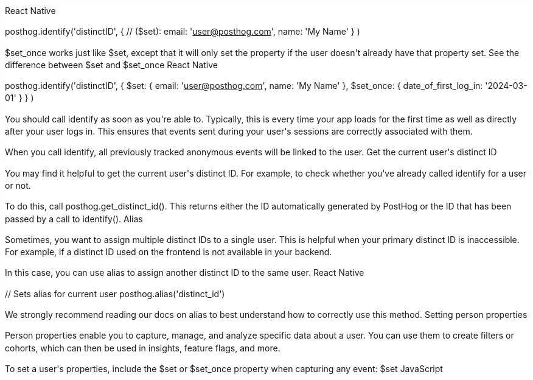 React Native

posthog.identify('distinctID', 
  { // ($set):
      email: 'user@posthog.com',
      name: 'My Name'
  }
)

$set_once works just like $set, except that it will only set the property if the user doesn't already have that property set. See the difference between $set and $set_once
React Native

posthog.identify('distinctID',
  {
    $set: {
        email: 'user@posthog.com',
        name: 'My Name'
    },
    $set_once: {
        date_of_first_log_in: '2024-03-01'
    }
  }
)

You should call identify as soon as you're able to. Typically, this is every time your app loads for the first time as well as directly after your user logs in. This ensures that events sent during your user's sessions are correctly associated with them.

When you call identify, all previously tracked anonymous events will be linked to the user.
Get the current user's distinct ID

You may find it helpful to get the current user's distinct ID. For example, to check whether you've already called identify for a user or not.

To do this, call posthog.get_distinct_id(). This returns either the ID automatically generated by PostHog or the ID that has been passed by a call to identify().
Alias

Sometimes, you want to assign multiple distinct IDs to a single user. This is helpful when your primary distinct ID is inaccessible. For example, if a distinct ID used on the frontend is not available in your backend.

In this case, you can use alias to assign another distinct ID to the same user.
React Native

// Sets alias for current user
posthog.alias('distinct_id')

We strongly recommend reading our docs on alias to best understand how to correctly use this method.
Setting person properties

Person properties enable you to capture, manage, and analyze specific data about a user. You can use them to create filters or cohorts, which can then be used in insights, feature flags, and more.

To set a user's properties, include the $set or $set_once property when capturing any event:
$set
JavaScript
